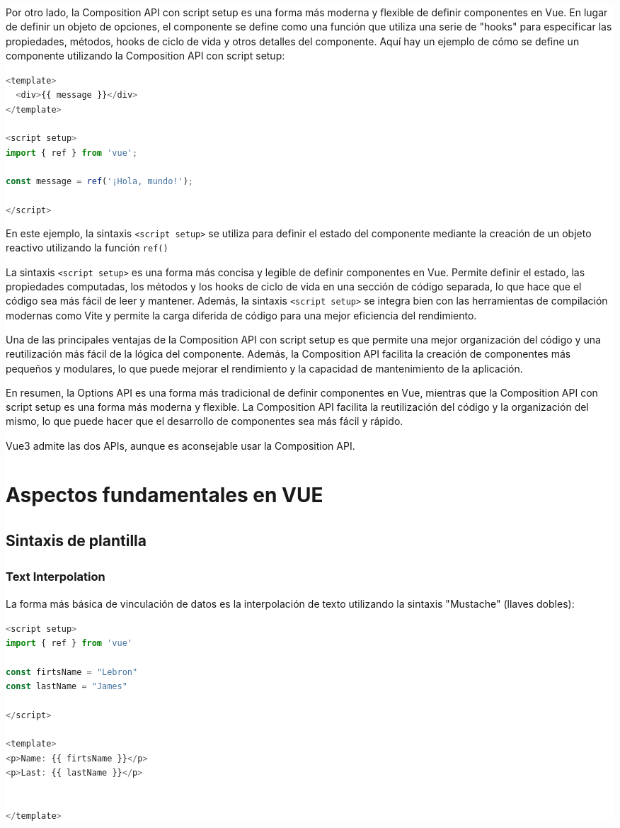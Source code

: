 Por otro lado, la Composition API con script setup es una forma más moderna y flexible de definir componentes en Vue. En lugar de definir un objeto de opciones, el componente se define como una función que utiliza una serie de "hooks" para especificar las propiedades, métodos, hooks de ciclo de vida y otros detalles del componente. Aquí hay un ejemplo de cómo se define un componente utilizando la Composition API con script setup:

```js
<template>
  <div>{{ message }}</div>
</template>

<script setup>
import { ref } from 'vue';

const message = ref('¡Hola, mundo!');

</script>
```

En este ejemplo, la sintaxis ```<script setup>``` se utiliza para definir el estado del componente mediante la creación de un objeto reactivo utilizando la función ```ref()```


La sintaxis ```<script setup>``` es una forma más concisa y legible de definir componentes en Vue. Permite definir el estado, las propiedades computadas, los métodos y los hooks de ciclo de vida en una sección de código separada, lo que hace que el código sea más fácil de leer y mantener. Además, la sintaxis ```<script setup>``` se integra bien con las herramientas de compilación modernas como Vite y permite la carga diferida de código para una mejor eficiencia del rendimiento.

Una de las principales ventajas de la Composition API con script setup es que permite una mejor organización del código y una reutilización más fácil de la lógica del componente. Además, la Composition API facilita la creación de componentes más pequeños y modulares, lo que puede mejorar el rendimiento y la capacidad de mantenimiento de la aplicación.

En resumen, la Options API es una forma más tradicional de definir componentes en Vue, mientras que la Composition API con script setup es una forma más moderna y flexible. La Composition API facilita la reutilización del código y la organización del mismo, lo que puede hacer que el desarrollo de componentes sea más fácil y rápido.

Vue3 admite las dos APIs, aunque es aconsejable usar la Composition API.

# Aspectos fundamentales en VUE

## Sintaxis de plantilla

### Text Interpolation

La forma más básica de vinculación de datos es la interpolación de texto utilizando la sintaxis "Mustache" (llaves dobles):

```js
<script setup>
import { ref } from 'vue'

const firtsName = "Lebron"
const lastName = "James"

</script>

<template>
<p>Name: {{ firtsName }}</p>
<p>Last: {{ lastName }}</p>


</template>
```
